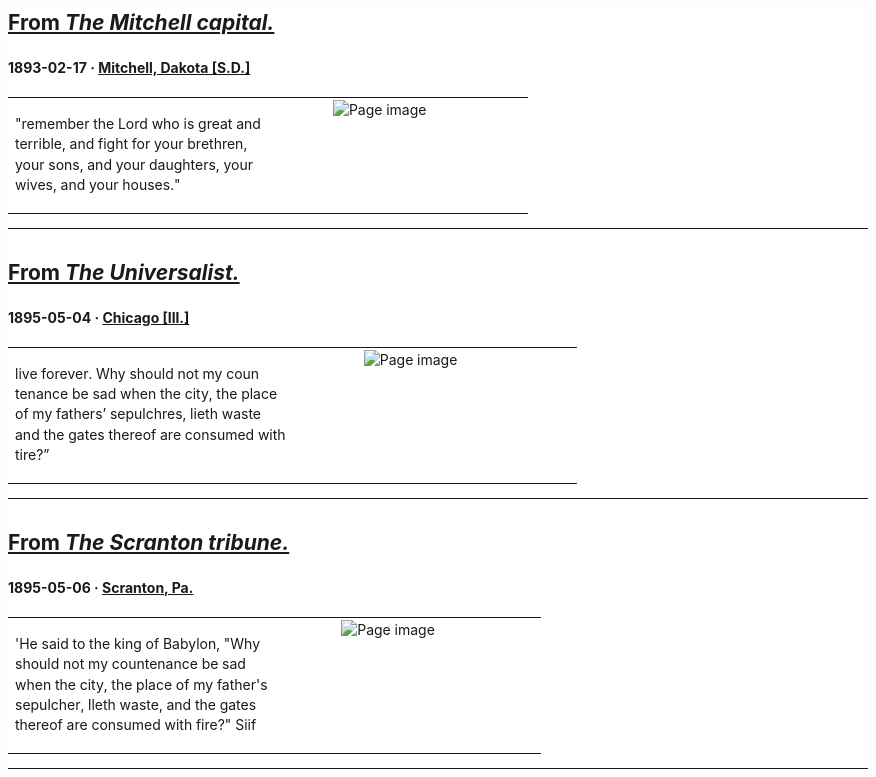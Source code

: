 
## [From _The Mitchell capital._](https://www.loc.gov/resource/sn2001063112/1893-02-17/ed-1/?sp=11)

#### 1893-02-17 &middot; [Mitchell, Dakota [S.D.]](http://dbpedia.org/resource/Mitchell%2C_South_Dakota)

<table style="width: 100%;"><tr><td style="width: 50%">

  
&quot;remember the Lord who is great and  
terrible, and fight for your brethren,  
your sons, and your daughters, your  
wives, and your houses.&quot;
</td><td style="width: 50%; max-height: 75%; margin: auto; display: block;">
<img alt="Page image" src="https://tile.loc.gov/image-services/iiif/service:ndnp:sdhi:batch_sdhi_goshawk_ver03:data:sn2001063112:00415624633:1893021701:0251/pct:61.989274770173644,51.61580700333063,14.044943820224718,2.0793950850661624/!600,600/0/default.jpg"/>
</td>
</tr></table>

---

## [From _The Universalist._](https://www.loc.gov/resource/sn90053049/1895-05-04/ed-1/?sp=5)

#### 1895-05-04 &middot; [Chicago [Ill.]](http://dbpedia.org/resource/Cincinnati)

<table style="width: 100%;"><tr><td style="width: 50%">

  
live forever. Why should not my coun­  
tenance be sad when the city, the place  
of my fathers’ sepulchres, lieth waste  
and the gates thereof are consumed with  
tire?”
</td><td style="width: 50%; max-height: 75%; margin: auto; display: block;">
<img alt="Page image" src="https://tile.loc.gov/image-services/iiif/service:ndnp:iune:batch_iune_cinnabar_ver01:data:sn90053049:00332897913:1895050401:0240/pct:2.522140931844436,82.86944045911048,12.519252984212553,2.7582496413199427/!600,600/0/default.jpg"/>
</td>
</tr></table>

---

## [From _The Scranton tribune._](https://www.loc.gov/resource/sn84026355/1895-05-06/ed-1/?sp=3)

#### 1895-05-06 &middot; [Scranton, Pa.](http://dbpedia.org/resource/Scranton%2C_Pennsylvania)

<table style="width: 100%;"><tr><td style="width: 50%">

  
&#x27;He said to the king of Babylon, &quot;Why  
should not my countenance be sad  
when the city, the place of my father&#x27;s  
sepulcher, lleth waste, and the gates  
thereof are consumed with fire?&quot; Siif
</td><td style="width: 50%; max-height: 75%; margin: auto; display: block;">
<img alt="Page image" src="https://tile.loc.gov/image-services/iiif/service:ndnp:pst:batch_pst_nittany_ver01:data:sn84026355:00212478076:1895050601:0274/pct:28.19926069353987,69.31626336522228,10.54391832423869,2.0540236353404615/!600,600/0/default.jpg"/>
</td>
</tr></table>

---